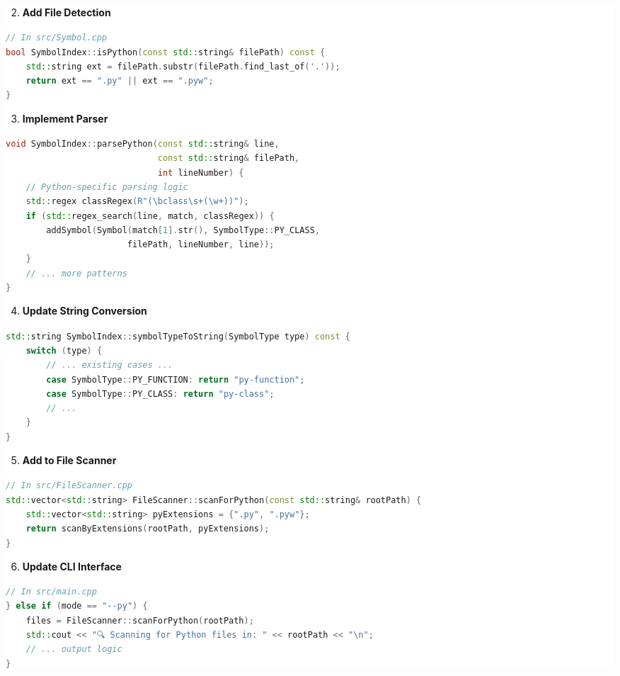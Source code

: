 2. **Add File Detection**
```cpp
// In src/Symbol.cpp
bool SymbolIndex::isPython(const std::string& filePath) const {
    std::string ext = filePath.substr(filePath.find_last_of('.'));
    return ext == ".py" || ext == ".pyw";
}
```

3. **Implement Parser**
```cpp
void SymbolIndex::parsePython(const std::string& line, 
                              const std::string& filePath, 
                              int lineNumber) {
    // Python-specific parsing logic
    std::regex classRegex(R"(\bclass\s+(\w+))");
    if (std::regex_search(line, match, classRegex)) {
        addSymbol(Symbol(match[1].str(), SymbolType::PY_CLASS, 
                        filePath, lineNumber, line));
    }
    // ... more patterns
}
```

4. **Update String Conversion**
```cpp
std::string SymbolIndex::symbolTypeToString(SymbolType type) const {
    switch (type) {
        // ... existing cases ...
        case SymbolType::PY_FUNCTION: return "py-function";
        case SymbolType::PY_CLASS: return "py-class";
        // ...
    }
}
```

5. **Add to File Scanner**
```cpp
// In src/FileScanner.cpp
std::vector<std::string> FileScanner::scanForPython(const std::string& rootPath) {
    std::vector<std::string> pyExtensions = {".py", ".pyw"};
    return scanByExtensions(rootPath, pyExtensions);
}
```

6. **Update CLI Interface**
```cpp
// In src/main.cpp
} else if (mode == "--py") {
    files = FileScanner::scanForPython(rootPath);
    std::cout << "🔍 Scanning for Python files in: " << rootPath << "\n";
    // ... output logic
}
```

